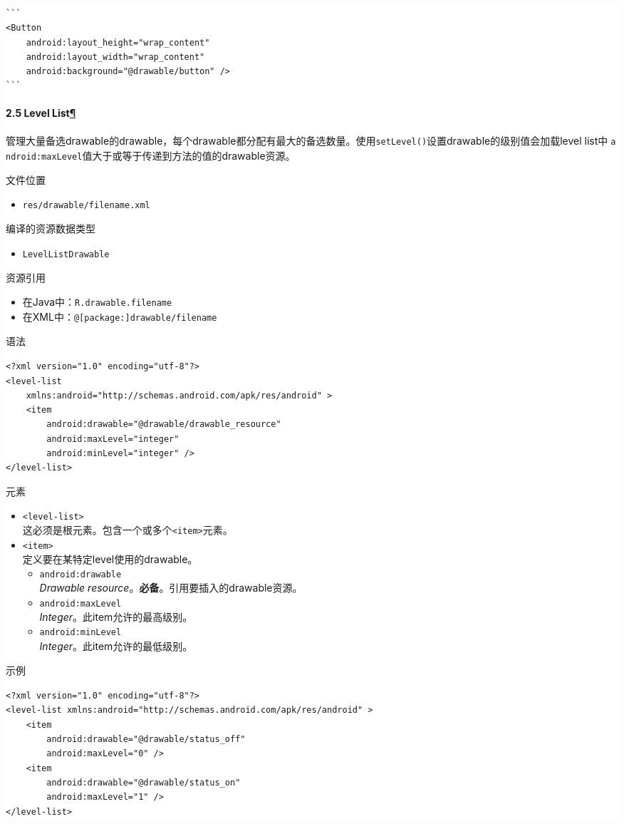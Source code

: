     ```
    <Button
        android:layout_height="wrap_content"
        android:layout_width="wrap_content"
        android:background="@drawable/button" />
    ```

#### 2.5 Level List[¶](https://blog.yorek.xyz/android/framework/Drawable/#25-level-list) <a href="#25-level-list" id="25-level-list"></a>

管理大量备选drawable的drawable，每个drawable都分配有最大的备选数量。使用`setLevel()`设置drawable的级别值会加载level list中 `android:maxLevel`值大于或等于传递到方法的值的drawable资源。

文件位置

* `res/drawable/filename.xml`

编译的资源数据类型

* `LevelListDrawable`

资源引用

* 在Java中：`R.drawable.filename`
* 在XML中：`@[package:]drawable/filename`

语法

```
<?xml version="1.0" encoding="utf-8"?>
<level-list
    xmlns:android="http://schemas.android.com/apk/res/android" >
    <item
        android:drawable="@drawable/drawable_resource"
        android:maxLevel="integer"
        android:minLevel="integer" />
</level-list>
```

元素

* `<level-list>`\
  这必须是根元素。包含一个或多个`<item>`元素。
* `<item>`\
  定义要在某特定level使用的drawable。
  * `android:drawable`\
    _Drawable resource_。**必备**。引用要插入的drawable资源。
  * `android:maxLevel`\
    _Integer_。此item允许的最高级别。
  * `android:minLevel`\
    _Integer_。此item允许的最低级别。

示例

```
<?xml version="1.0" encoding="utf-8"?>
<level-list xmlns:android="http://schemas.android.com/apk/res/android" >
    <item
        android:drawable="@drawable/status_off"
        android:maxLevel="0" />
    <item
        android:drawable="@drawable/status_on"
        android:maxLevel="1" />
</level-list>
```
